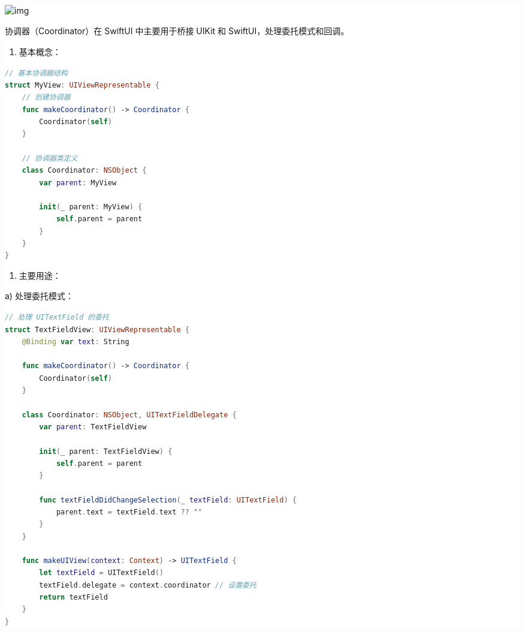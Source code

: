 ![img](https://www.sunyazhou.com/assets/images/20240726UIViewrepresentable/UIViewRepresentable.webp)

协调器（Coordinator）在 SwiftUI 中主要用于桥接 UIKit 和 SwiftUI，处理委托模式和回调。

1. 基本概念：

```swift
// 基本协调器结构
struct MyView: UIViewRepresentable {
    // 创建协调器
    func makeCoordinator() -> Coordinator {
        Coordinator(self)
    }
    
    // 协调器类定义
    class Coordinator: NSObject {
        var parent: MyView
        
        init(_ parent: MyView) {
            self.parent = parent
        }
    }
}
```

1. 主要用途：

a) 处理委托模式：

```swift
// 处理 UITextField 的委托
struct TextFieldView: UIViewRepresentable {
    @Binding var text: String
    
    func makeCoordinator() -> Coordinator {
        Coordinator(self)
    }
    
    class Coordinator: NSObject, UITextFieldDelegate {
        var parent: TextFieldView
        
        init(_ parent: TextFieldView) {
            self.parent = parent
        }
        
        func textFieldDidChangeSelection(_ textField: UITextField) {
            parent.text = textField.text ?? ""
        }
    }
    
    func makeUIView(context: Context) -> UITextField {
        let textField = UITextField()
        textField.delegate = context.coordinator // 设置委托
        return textField
    }
}
```
